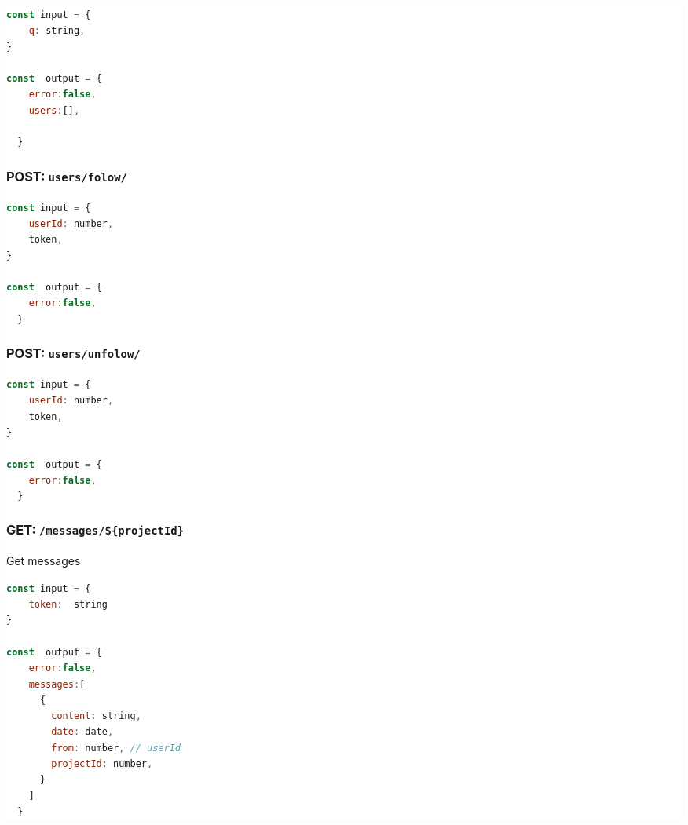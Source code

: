 ```javascript
const input = {
    q: string,
}
      
const  output = {
    error:false,
    users:[],

  }
```


### POST: `users/folow/`

```javascript
const input = {
    userId: number,
    token,
}
      
const  output = {
    error:false,
  }
```

### POST: `users/unfolow/`

```javascript
const input = {
    userId: number,
    token,
}
      
const  output = {
    error:false,
  }
```

### GET: `/messages/${projectId}`
Get messages
```javascript
const input = {
    token:  string
}
      
const  output = {
    error:false,
    messages:[
      {
        content: string,
        date: date,
        from: number, // userId
        projectId: number,
      }
    ]
  }
```
